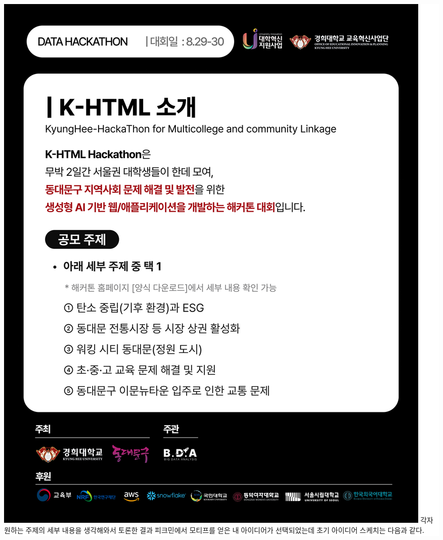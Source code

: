 ![K-HTML 포스터 이미지 2](\assets\img\250829\image(3).png)
각자 원하는 주제의 세부 내용을 생각해와서 토론한 결과 피크민에서 모티프를 얻은 내 아이디어가 선택되었는데 초기 아이디어 스케치는 다음과 같다. 
